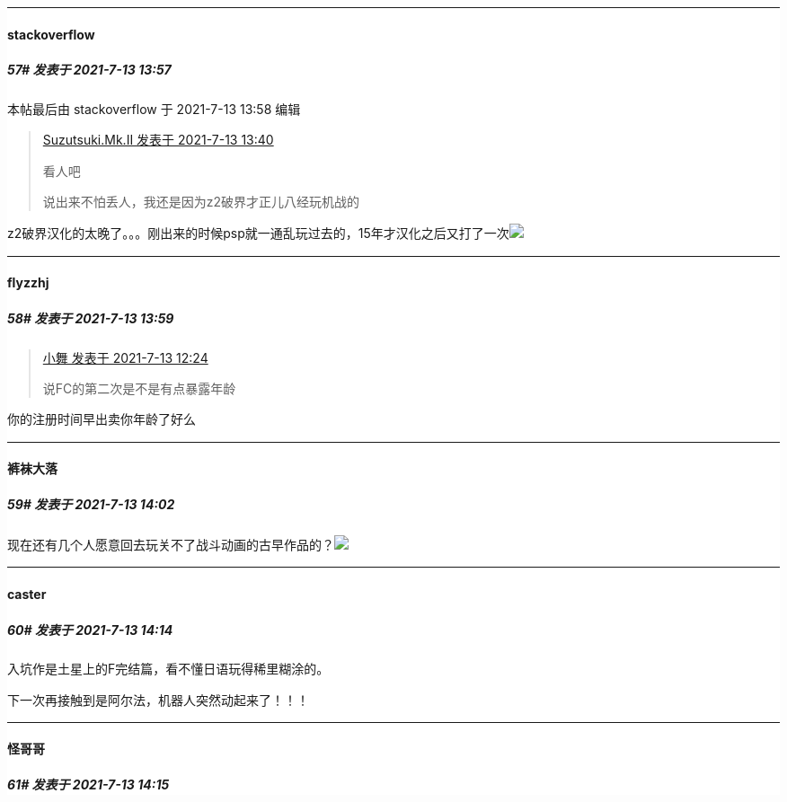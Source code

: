 
*****

####  stackoverflow  
##### 57#       发表于 2021-7-13 13:57


 本帖最后由 stackoverflow 于 2021-7-13 13:58 编辑 
<blockquote><a href="httphttps://bbs.saraba1st.com/2b/forum.php?mod=redirect&amp;goto=findpost&amp;pid=51943073&amp;ptid=2015161" target="_blank">Suzutsuki.Mk.II 发表于 2021-7-13 13:40</a>

看人吧


说出来不怕丢人，我还是因为z2破界才正儿八经玩机战的</blockquote>
z2破界汉化的太晚了。。。刚出来的时候psp就一通乱玩过去的，15年才汉化之后又打了一次<img src="https://static.saraba1st.com/image/smiley/face2017/017.png" referrerpolicy="no-referrer">


*****

####  flyzzhj  
##### 58#       发表于 2021-7-13 13:59


<blockquote><a href="httphttps://bbs.saraba1st.com/2b/forum.php?mod=redirect&amp;goto=findpost&amp;pid=51942229&amp;ptid=2015161" target="_blank">小舞 发表于 2021-7-13 12:24</a>

说FC的第二次是不是有点暴露年龄</blockquote>
你的注册时间早出卖你年龄了好么


*****

####  裤袜大落  
##### 59#       发表于 2021-7-13 14:02


现在还有几个人愿意回去玩关不了战斗动画的古早作品的？<img src="https://static.saraba1st.com/image/smiley/face2017/068.png" referrerpolicy="no-referrer">


*****

####  caster  
##### 60#       发表于 2021-7-13 14:14


入坑作是土星上的F完结篇，看不懂日语玩得稀里糊涂的。


下一次再接触到是阿尔法，机器人突然动起来了！！！




*****

####  怪哥哥  
##### 61#       发表于 2021-7-13 14:15

